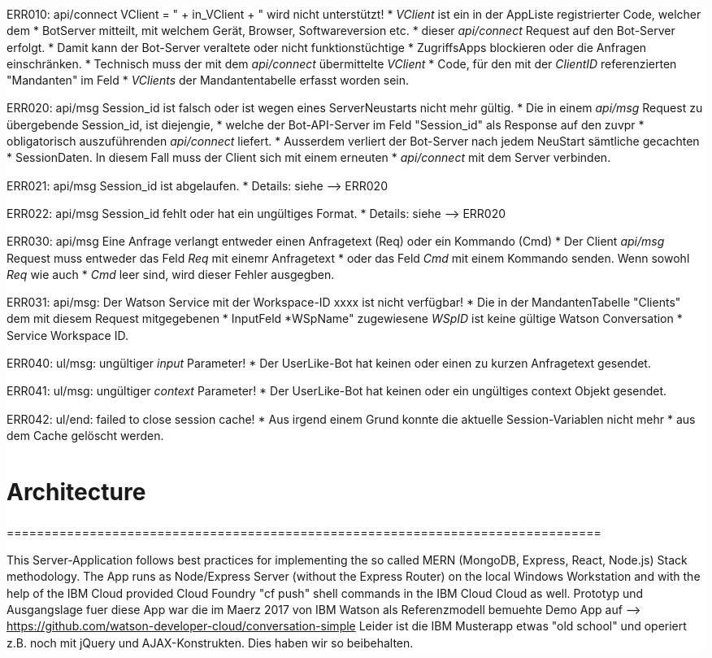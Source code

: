 ERR010: api/connect VClient = " + in_VClient + " wird nicht unterstützt!
    * *VClient* ist ein in der AppListe registrierter Code, welcher dem 
    * BotServer mitteilt, mit welchem Gerät, Browser, Softwareversion etc. 
    * dieser *api/connect* Request auf den Bot-Server erfolgt. 
    * Damit kann der Bot-Server veraltete oder nicht funktionstüchtige
    * ZugriffsApps blockieren oder die Anfragen einschränken. 
    * Technisch muss der mit dem *api/connect* übermittelte *VClient*
    * Code, für den mit der *ClientID* referenzierten "Mandanten" im Feld
    * *VClients* der Mandantentabelle erfasst worden sein.

ERR020: api/msg Session_id ist falsch oder ist wegen eines ServerNeustarts nicht mehr gültig. 
    * Die in einem *api/msg* Request zu übergebende Session_id, ist diejengie, 
    * welche der Bot-API-Server im Feld "Session_id" als Response auf den zuvpr
    * obligatorisch auszuführenden *api/connect* liefert.
    * Ausserdem verliert der Bot-Server nach jedem NeuStart sämtliche gecachten
    * SessionDaten. In diesem Fall muss der Client sich mit einem erneuten 
    * *api/connect* mit dem Server verbinden.

ERR021: api/msg Session_id ist abgelaufen. 
    * Details: siehe --> ERR020

ERR022: api/msg Session_id fehlt oder hat ein ungültiges Format. 
    * Details: siehe --> ERR020

ERR030: api/msg Eine Anfrage verlangt entweder einen Anfragetext (Req) oder ein Kommando (Cmd)
    * Der Client *api/msg* Request muss entweder das Feld *Req* mit einemr Anfragetext 
    * oder das Feld *Cmd* mit einem Kommando senden. Wenn sowohl *Req* wie auch 
    * *Cmd* leer sind, wird dieser Fehler ausgegben.

ERR031: api/msg: Der  Watson Service mit der Workspace-ID xxxx ist nicht verfügbar!
    * Die in der MandantenTabelle "Clients" dem mit diesem Request mitgegebenen
    * InputFeld *WSpName" zugewiesene *WSpID* ist keine gültige Watson Conversation
    * Service Workspace ID. 

ERR040: ul/msg: ungültiger *input* Parameter!
    * Der UserLike-Bot hat keinen oder einen zu kurzen Anfragetext gesendet.

ERR041: ul/msg: ungültiger *context* Parameter!
    * Der UserLike-Bot hat keinen oder ein ungültiges context Objekt gesendet.

ERR042: ul/end: failed to close session cache!
    * Aus irgend einem Grund konnte die aktuelle Session-Variablen nicht mehr
    * aus dem Cache gelöscht werden.     

# Architecture

===============================================================================

  This Server-Application follows best practices for implementing the so called
  MERN (MongoDB, Express, React, Node.js) Stack methodology.
  The App runs as Node/Express Server (without the Express Router) on the local 
  Windows Workstation and with the help of the IBM Cloud provided Cloud Foundry 
  "cf push" shell commands in the IBM Cloud Cloud as well. 
  Prototyp und Ausgangslage fuer diese App war die im Maerz 2017 
  von IBM Watson als Referenzmodell bemuehte Demo App auf 
  --> https://github.com/watson-developer-cloud/conversation-simple
  Leider ist die IBM Musterapp etwas "old school" und operiert z.B. noch 
  mit jQuery und AJAX-Konstrukten.
  Dies haben wir so beibehalten. 
